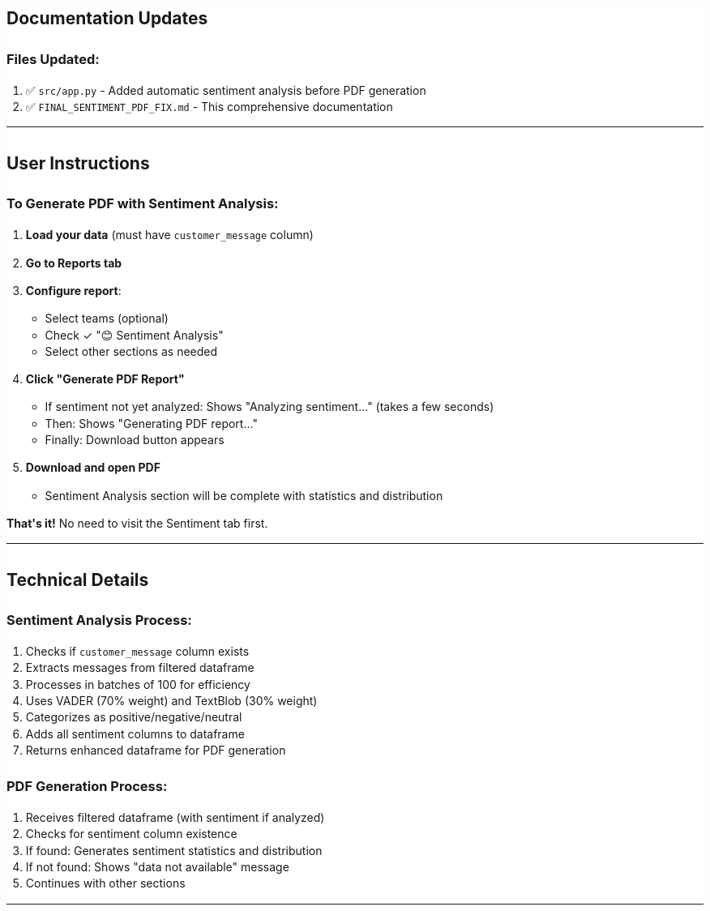
## Documentation Updates

### Files Updated:
1. ✅ `src/app.py` - Added automatic sentiment analysis before PDF generation
2. ✅ `FINAL_SENTIMENT_PDF_FIX.md` - This comprehensive documentation

---

## User Instructions

### To Generate PDF with Sentiment Analysis:

1. **Load your data** (must have `customer_message` column)

2. **Go to Reports tab**

3. **Configure report**:
   - Select teams (optional)
   - Check ✓ "😊 Sentiment Analysis"
   - Select other sections as needed

4. **Click "Generate PDF Report"**
   - If sentiment not yet analyzed: Shows "Analyzing sentiment..." (takes a few seconds)
   - Then: Shows "Generating PDF report..."
   - Finally: Download button appears

5. **Download and open PDF**
   - Sentiment Analysis section will be complete with statistics and distribution

**That's it!** No need to visit the Sentiment tab first.

---

## Technical Details

### Sentiment Analysis Process:
1. Checks if `customer_message` column exists
2. Extracts messages from filtered dataframe
3. Processes in batches of 100 for efficiency
4. Uses VADER (70% weight) and TextBlob (30% weight)
5. Categorizes as positive/negative/neutral
6. Adds all sentiment columns to dataframe
7. Returns enhanced dataframe for PDF generation

### PDF Generation Process:
1. Receives filtered dataframe (with sentiment if analyzed)
2. Checks for sentiment column existence
3. If found: Generates sentiment statistics and distribution
4. If not found: Shows "data not available" message
5. Continues with other sections

---